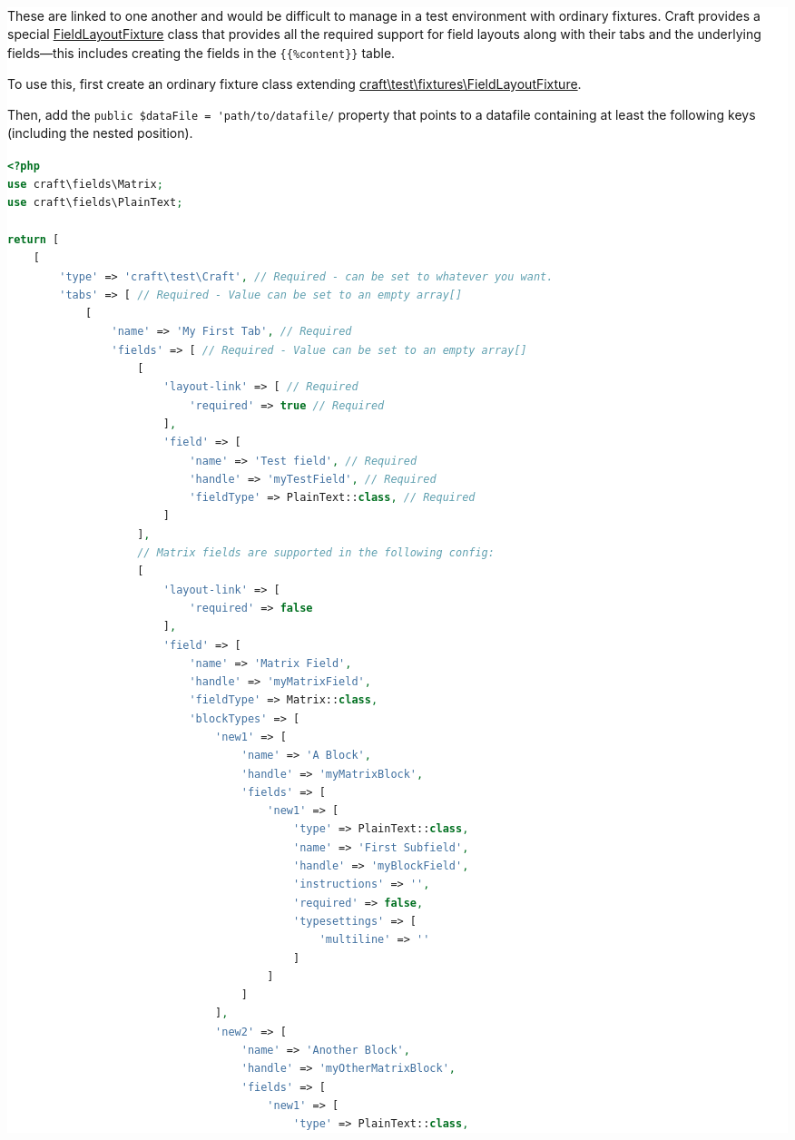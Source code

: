 These are linked to one another and would be difficult to manage in a test environment with ordinary fixtures. Craft provides a special [FieldLayoutFixture](craft4:craft\test\fixtures\FieldLayoutFixture) class that provides all the required support for field layouts along with their tabs and the underlying fields—this includes creating the fields in the `{{%content}}` table.

To use this, first create an ordinary fixture class extending [craft\test\fixtures\FieldLayoutFixture](craft4:craft\test\fixtures\FieldLayoutFixture).

Then, add the `public $dataFile = 'path/to/datafile/` property that points to a datafile containing at least the following keys (including the nested position).

```php
<?php
use craft\fields\Matrix;
use craft\fields\PlainText;

return [
    [
        'type' => 'craft\test\Craft', // Required - can be set to whatever you want.
        'tabs' => [ // Required - Value can be set to an empty array[]
            [
                'name' => 'My First Tab', // Required
                'fields' => [ // Required - Value can be set to an empty array[]
                    [
                        'layout-link' => [ // Required
                            'required' => true // Required
                        ],
                        'field' => [
                            'name' => 'Test field', // Required
                            'handle' => 'myTestField', // Required
                            'fieldType' => PlainText::class, // Required
                        ]
                    ],
                    // Matrix fields are supported in the following config:
                    [
                        'layout-link' => [
                            'required' => false
                        ],
                        'field' => [
                            'name' => 'Matrix Field',
                            'handle' => 'myMatrixField',
                            'fieldType' => Matrix::class,
                            'blockTypes' => [
                                'new1' => [
                                    'name' => 'A Block',
                                    'handle' => 'myMatrixBlock',
                                    'fields' => [
                                        'new1' => [
                                            'type' => PlainText::class,
                                            'name' => 'First Subfield',
                                            'handle' => 'myBlockField',
                                            'instructions' => '',
                                            'required' => false,
                                            'typesettings' => [
                                                'multiline' => ''
                                            ]
                                        ]
                                    ]
                                ],
                                'new2' => [
                                    'name' => 'Another Block',
                                    'handle' => 'myOtherMatrixBlock',
                                    'fields' => [
                                        'new1' => [
                                            'type' => PlainText::class,
```